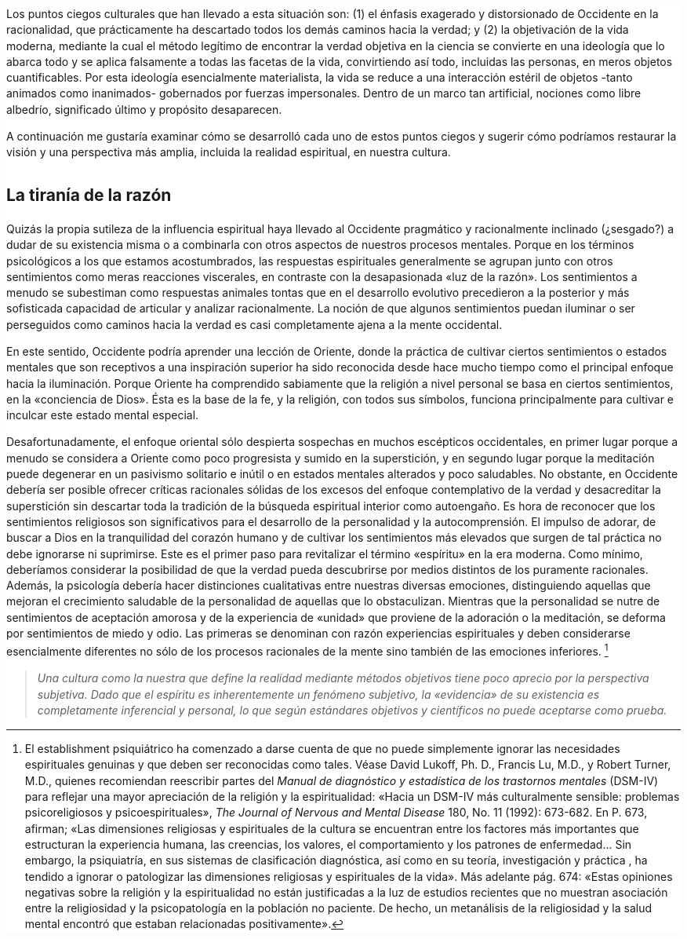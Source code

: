 Los puntos ciegos culturales que han llevado a esta situación son: (1) el énfasis exagerado y distorsionado de Occidente en la racionalidad, que prácticamente ha descartado todos los demás caminos hacia la verdad; y (2) la objetivación de la vida moderna, mediante la cual el método legítimo de encontrar la verdad objetiva en la ciencia se convierte en una ideología que lo abarca todo y se aplica falsamente a todas las facetas de la vida, convirtiendo así todo, incluidas las personas, en meros objetos cuantificables. Por esta ideología esencialmente materialista, la vida se reduce a una interacción estéril de objetos -tanto animados como inanimados- gobernados por fuerzas impersonales. Dentro de un marco tan artificial, nociones como libre albedrío, significado último y propósito desaparecen.

A continuación me gustaría examinar cómo se desarrolló cada uno de estos puntos ciegos y sugerir cómo podríamos restaurar la visión y una perspectiva más amplia, incluida la realidad espiritual, en nuestra cultura.

## La tiranía de la razón

Quizás la propia sutileza de la influencia espiritual haya llevado al Occidente pragmático y racionalmente inclinado (¿sesgado?) a dudar de su existencia misma o a combinarla con otros aspectos de nuestros procesos mentales. Porque en los términos psicológicos a los que estamos acostumbrados, las respuestas espirituales generalmente se agrupan junto con otros sentimientos como meras reacciones viscerales, en contraste con la desapasionada «luz de la razón». Los sentimientos a menudo se subestiman como respuestas animales tontas que en el desarrollo evolutivo precedieron a la posterior y más sofisticada capacidad de articular y analizar racionalmente. La noción de que algunos sentimientos puedan iluminar o ser perseguidos como caminos hacia la verdad es casi completamente ajena a la mente occidental.

En este sentido, Occidente podría aprender una lección de Oriente, donde la práctica de cultivar ciertos sentimientos o estados mentales que son receptivos a una inspiración superior ha sido reconocida desde hace mucho tiempo como el principal enfoque hacia la iluminación. Porque Oriente ha comprendido sabiamente que la religión a nivel personal se basa en ciertos sentimientos, en la «conciencia de Dios». Ésta es la base de la fe, y la religión, con todos sus símbolos, funciona principalmente para cultivar e inculcar este estado mental especial.

Desafortunadamente, el enfoque oriental sólo despierta sospechas en muchos escépticos occidentales, en primer lugar porque a menudo se considera a Oriente como poco progresista y sumido en la superstición, y en segundo lugar porque la meditación puede degenerar en un pasivismo solitario e inútil o en estados mentales alterados y poco saludables. No obstante, en Occidente debería ser posible ofrecer críticas racionales sólidas de los excesos del enfoque contemplativo de la verdad y desacreditar la superstición sin descartar toda la tradición de la búsqueda espiritual interior como autoengaño. Es hora de reconocer que los sentimientos religiosos son significativos para el desarrollo de la personalidad y la autocomprensión. El impulso de adorar, de buscar a Dios en la tranquilidad del corazón humano y de cultivar los sentimientos más elevados que surgen de tal práctica no debe ignorarse ni suprimirse. Este es el primer paso para revitalizar el término «espíritu» en la era moderna. Como mínimo, deberíamos considerar la posibilidad de que la verdad pueda descubrirse por medios distintos de los puramente racionales. Además, la psicología debería hacer distinciones cualitativas entre nuestras diversas emociones, distinguiendo aquellas que mejoran el crecimiento saludable de la personalidad de aquellas que lo obstaculizan. Mientras que la personalidad se nutre de sentimientos de aceptación amorosa y de la experiencia de «unidad» que proviene de la adoración o la meditación, se deforma por sentimientos de miedo y odio. Las primeras se denominan con razón experiencias espirituales y deben considerarse esencialmente diferentes no sólo de los procesos racionales de la mente sino también de las emociones inferiores. [^2]

> _Una cultura como la nuestra que define la realidad mediante métodos objetivos tiene poco aprecio por la perspectiva subjetiva. Dado que el espíritu es inherentemente un fenómeno subjetivo, la «evidencia» de su existencia es completamente inferencial y personal, lo que según estándares objetivos y científicos no puede aceptarse como prueba._


[^1]: Por ejemplo, véase S. Radhakrishnan, _Recovery of Faith_ (Londres: Allen & Unwin, 1956), p. 110: «Todas las religiones se basan en la experiencia personal de los videntes que se vuelven directamente conscientes de una Presencia Espiritual Infinita más allá y dentro del alcance del mundo de cambio y sucesión. La experiencia personal de unión con la Realidad Absoluta o Dios ha sido una característica común y continua de todas las religiones de la humanidad». Véase también, Radhakrishnan, _Occasional Speeches and Writings_: mayo de 1962-mayo de 1964 (Nueva Delhi: Ministerio de Información y Radiodifusión, 1965), pág. 392: «La religión es una experiencia transformadora. No es una teoría de Dios. Es conciencia espiritual... [La religión es] el arte del autodescubrimiento y el contacto con lo Divino».
[^2]: El establishment psiquiátrico ha comenzado a darse cuenta de que no puede simplemente ignorar las necesidades espirituales genuinas y que deben ser reconocidas como tales. Véase David Lukoff, Ph. D., Francis Lu, M.D., y Robert Turner, M.D., quienes recomiendan reescribir partes del _Manual de diagnóstico y estadística de los trastornos mentales_ (DSM-IV) para reflejar una mayor apreciación de la religión y la espiritualidad: «Hacia un DSM-IV más culturalmente sensible: problemas psicoreligiosos y psicoespirituales», _The Journal of Nervous and Mental Disease_ 180, No. 11 (1992): 673-682. En P. 673, afirman; «Las dimensiones religiosas y espirituales de la cultura se encuentran entre los factores más importantes que estructuran la experiencia humana, las creencias, los valores, el comportamiento y los patrones de enfermedad... Sin embargo, la psiquiatría, en sus sistemas de clasificación diagnóstica, así como en su teoría, investigación y práctica , ha tendido a ignorar o patologizar las dimensiones religiosas y espirituales de la vida». Más adelante pág. 674: «Estas opiniones negativas sobre la religión y la espiritualidad no están justificadas a la luz de estudios recientes que no muestran asociación entre la religiosidad y la psicopatología en la población no paciente. De hecho, un metanálisis de la religiosidad y la salud mental encontró que estaban relacionadas positivamente».
[^3]: Ver <a id="a170_10"></a>[LU 102:6.5](/es/The_Urantia_Book/102#p6_5): «Se puede llegar a convicciones acerca de Dios mediante un razonamiento sabio, pero el individuo llega a conocer a Dios sólo por la fe, a través de la experiencia personal... El alma que conoce a Dios se atreve a decir: ‘Lo sé’, incluso cuando este conocimiento de Dios sea cuestionado por el incrédulo que niega tal certeza porque no está totalmente respaldada por la lógica intelectual». Véase también S. Kierkegaard, _Postdata final no científica en una antología de Kierkegaard_, editado por R. Bretall (Princeton UP, 1946), pág. 207: «El cristianismo se propone dotar al individuo de una felicidad eterna, un bien que no se distribuye al por mayor, sino sólo a un individuo a la vez... [El cristianismo] desea que el sujeto se preocupe infinitamente por sí mismo. Es la subjetividad lo que preocupa al cristianismo, y sólo en la subjetividad existe la verdad».
[^4]: Esto no significa ignorar la corriente mística/contemplativa del pensamiento cristiano, personificada por individuos tan notables como Teresa de Ávila, Juan de la Cruz y, en nuestro propio siglo, Thomas Merton; es sólo para sugerir que esa experiencia directa de lo Divino se consideraba rara y no formaba parte de la corriente principal del cristianismo occidental. Por el contrario, en la tradición ortodoxa oriental, el enfoque contemplativo tenía un papel mucho más destacado; véase Byron Belitsos, [«Eastern Christianity and _The Urantia Book_,»](/es/article/Byron_Belitsos/Eastern_Orthodoxy_and_LU) _Spiritual Fellowship Journal_ 5, No. 1 (primavera de 1995): págs. 7-14.
[^5]: Cfr. Etienne Gilson, Dios y Filosofía (New Haven: Yale University Press, 1941), pág. 22: «Con diferencia, el problema más difícil para la filosofía y la ciencia es explicar la existencia de voluntades humanas en el mundo sin atribuir al primer principio ni una voluntad ni algo que, por contener virtualmente la voluntad, sea en realidad superior a ella.
[^6]: Véase John Hick, _Faith and Knowledge_ (Ithaca, Nueva York: Cornell University Press, 1966), pág. 24: «Fe y revelación son términos correlativos, siendo la fe el aspecto cognitivo de la respuesta del hombre a la revelación divina».
[^7]: Cfr. John Dewey, «A Common Faith», en _American Philosophic Naturalism in the Twentiety Century_, págs. 482-83: «La idea de que ‘Dios’ representa una unificación de valores ideales que es esencialmente imaginativa en su origen... va acompañada de dificultades debido a nuestro uso frecuente de la palabra «imaginación» para denotar fantasía y realidad dudosa. Pero la realidad de los fines ideales como ideales está avalada por su innegable poder en acción. Un ideal no es una ilusión porque la imaginación es el órgano a través del cual se aprehende. Porque todas las posibilidades nos llegan a través de la imaginación». Cf. <a id="a179_633"></a>[LU 100:3.2](/es/The_Urantia_Book/100#p3_2): «Para el religioso, la palabra Dios se convierte en un símbolo que significa el acercamiento a la realidad suprema y el reconocimiento del valor divino».